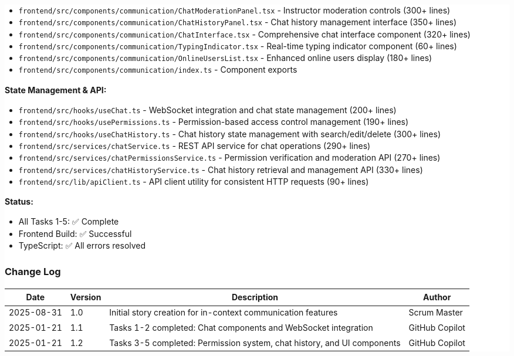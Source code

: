 - `frontend/src/components/communication/ChatModerationPanel.tsx` - Instructor moderation controls (300+ lines)
- `frontend/src/components/communication/ChatHistoryPanel.tsx` - Chat history management interface (350+ lines)
- `frontend/src/components/communication/ChatInterface.tsx` - Comprehensive chat interface component (320+ lines)
- `frontend/src/components/communication/TypingIndicator.tsx` - Real-time typing indicator component (60+ lines)
- `frontend/src/components/communication/OnlineUsersList.tsx` - Enhanced online users display (180+ lines)
- `frontend/src/components/communication/index.ts` - Component exports

**State Management & API:**
- `frontend/src/hooks/useChat.ts` - WebSocket integration and chat state management (200+ lines)
- `frontend/src/hooks/usePermissions.ts` - Permission-based access control management (190+ lines)
- `frontend/src/hooks/useChatHistory.ts` - Chat history state management with search/edit/delete (300+ lines)
- `frontend/src/services/chatService.ts` - REST API service for chat operations (290+ lines)
- `frontend/src/services/chatPermissionsService.ts` - Permission verification and moderation API (270+ lines)
- `frontend/src/services/chatHistoryService.ts` - Chat history retrieval and management API (330+ lines)
- `frontend/src/lib/apiClient.ts` - API client utility for consistent HTTP requests (90+ lines)

**Status:**
- All Tasks 1-5: ✅ Complete
- Frontend Build: ✅ Successful
- TypeScript: ✅ All errors resolved

### Change Log

| Date | Version | Description | Author |
|------|---------|-------------|--------|
| 2025-08-31 | 1.0 | Initial story creation for in-context communication features | Scrum Master |
| 2025-01-21 | 1.1 | Tasks 1-2 completed: Chat components and WebSocket integration | GitHub Copilot |
| 2025-01-21 | 1.2 | Tasks 3-5 completed: Permission system, chat history, and UI components | GitHub Copilot |
